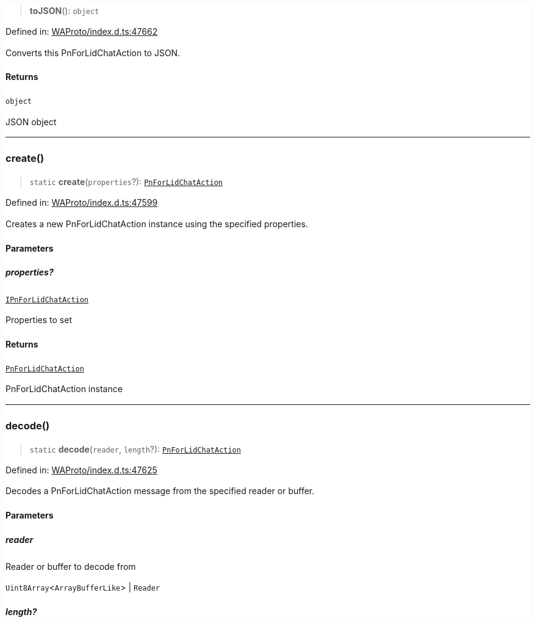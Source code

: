 > **toJSON**(): `object`

Defined in: [WAProto/index.d.ts:47662](https://github.com/Fokusdotid/bail/blob/fcd0cec6f26de1fb545eb2e03fa5c63fbad99d3d/WAProto/index.d.ts#L47662)

Converts this PnForLidChatAction to JSON.

#### Returns

`object`

JSON object

***

### create()

> `static` **create**(`properties`?): [`PnForLidChatAction`](PnForLidChatAction.md)

Defined in: [WAProto/index.d.ts:47599](https://github.com/Fokusdotid/bail/blob/fcd0cec6f26de1fb545eb2e03fa5c63fbad99d3d/WAProto/index.d.ts#L47599)

Creates a new PnForLidChatAction instance using the specified properties.

#### Parameters

##### properties?

[`IPnForLidChatAction`](../interfaces/IPnForLidChatAction.md)

Properties to set

#### Returns

[`PnForLidChatAction`](PnForLidChatAction.md)

PnForLidChatAction instance

***

### decode()

> `static` **decode**(`reader`, `length`?): [`PnForLidChatAction`](PnForLidChatAction.md)

Defined in: [WAProto/index.d.ts:47625](https://github.com/Fokusdotid/bail/blob/fcd0cec6f26de1fb545eb2e03fa5c63fbad99d3d/WAProto/index.d.ts#L47625)

Decodes a PnForLidChatAction message from the specified reader or buffer.

#### Parameters

##### reader

Reader or buffer to decode from

`Uint8Array`\<`ArrayBufferLike`\> | `Reader`

##### length?
